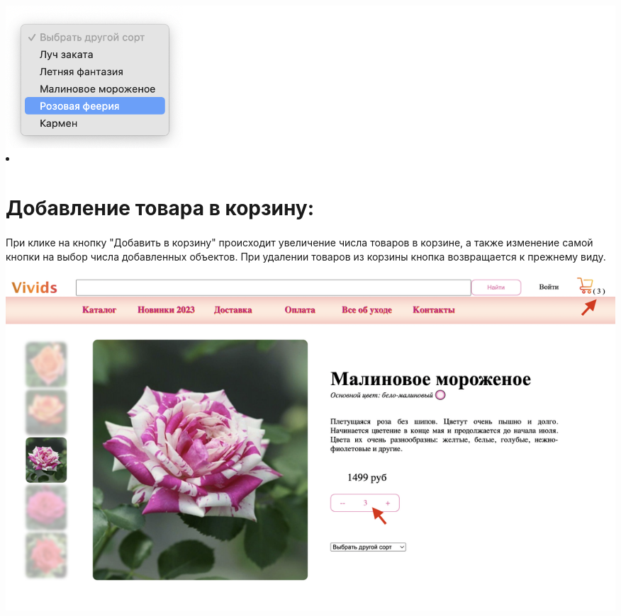 <img src="https://github.com/AlexandraS02/Vue-project-/blob/main/images%20for%20README/select-sort.png" width="250">  
</li>
<br>

<li>
<h1>Добавление товара в корзину:</h1>
<p>При клике на кнопку "Добавить в корзину" происходит увеличение числа товаров в корзине, а также изменение самой кнопки на выбор числа добавленных объектов. При удалении товаров из корзины кнопка возвращается к прежнему виду.</p>
<img src="https://github.com/AlexandraS02/Vue-project-/blob/main/images%20for%20README/add-to-cart.png" width="860">   
</li>
<br>
